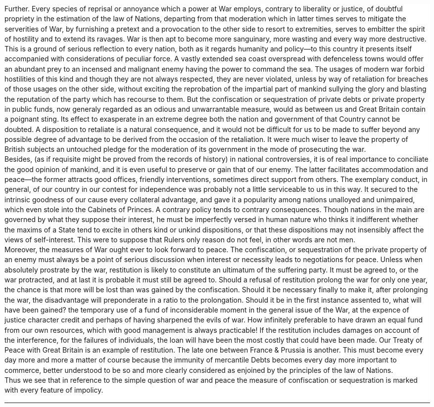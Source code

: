 Further. Every species of reprisal or annoyance which a power at War employs, contrary to liberality or justice, of doubtful propriety in the estimation of the law of Nations, departing from that moderation which in latter times serves to mitigate the serverities of War, by furnishing a pretext and a provocation to the other side to resort to extremities, serves to embitter the spirit of hostility and to extend its ravages. War is then apt to become more sanguinary, more wasting and every way more destructive. This is a ground of serious reflection to every nation, both as it regards humanity and policy—to this country it presents itself accompanied with considerations of peculiar force. A vastly extended sea coast overspread with defenceless towns would offer an abundant prey to an incensed and malignant enemy having the power to command the sea. The usages of modern war forbid hostilities of this kind and though they are not always respected, they are never violated, unless by way of retaliation for breaches of those usages on the other side, without exciting the reprobation of the impartial part of mankind sullying the glory and blasting the reputation of the party which has recourse to them. But the confiscation or sequestration of private debts or private property in public funds, now generaly regarded as an odious and unwarrantable measure, would as between us and Great Britain contain a poignant sting. Its effect to exasperate in an extreme degree both the nation and government of that Country cannot be doubted. A disposition to retaliate is a natural consequence, and it would not be difficult for us to be made to suffer beyond any possible degree of advantage to be derived from the occasion of the retaliation. It were much wiser to leave the property of British subjects an untouched pledge for the moderation of its government in the mode of prosecuting the war.  
Besides, (as if requisite might be proved from the records of history) in national controversies, it is of real importance to conciliate the good opinion of mankind, and it is even useful to preserve or gain that of our enemy. The latter facilitates accommodation and peace—the former attracts good offices, friendly interventions, sometimes direct support from others. The exemplary conduct, in general, of our country in our contest for independence was probably not a little serviceable to us in this way. It secured to the intrinsic goodness of our cause every collateral advantage, and gave it a popularity among nations unalloyed and unimpaired, which even stole into the Cabinets of Princes. A contrary policy tends to contrary consequences. Though nations in the main are governed by what they suppose their interest, he must be imperfectly versed in human nature who thinks it indifferent whether the maxims of a State tend to excite in others kind or unkind dispositions, or that these dispositions may not insensibly affect the views of self-interest. This were to suppose that Rulers only reason do not feel, in other words are not men.  
Moreover, the measures of War ought ever to look forward to peace. The confiscation, or sequestration of the private property of an enemy must always be a point of serious discussion when interest or necessity leads to negotiations for peace. Unless when absolutely prostrate by the war, restitution is likely to constitute an ultimatum of the suffering party. It must be agreed to, or the war protracted, and at last it is probable it must still be agreed to. Should a refusal of restitution prolong the war for only one year, the chance is that more will be lost than was gained by the confiscation. Should it be necessary finally to make it, after prolonging the war, the disadvantage will preponderate in a ratio to the prolongation. Should it be in the first instance assented to, what will have been gained? the temporary use of a fund of inconsiderable moment in the general issue of the War, at the expence of justice character credit and perhaps of having sharpened the evils of war. How infinitely preferable to have drawn an equal fund from our own resources, which with good management is always practicable! If the restitution includes damages on account of the interference, for the failures of individuals, the loan will have been the most costly that could have been made. Our Treaty of Peace with Great Britain is an example of restitution. The late one between France &amp; Prussia is another. This must become every day more and more a matter of course because the immunity of mercantile Debts becomes every day more important to commerce, better understood to be so and more clearly considered as enjoined by the principles of the law of Nations.  
Thus we see that in reference to the simple question of war and peace the measure of confiscation or sequestration is marked with every feature of impolicy.
</td></tr></table>

---